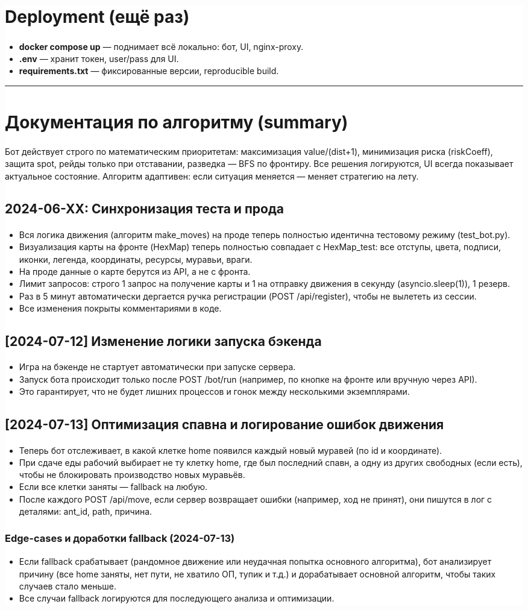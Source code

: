 
# Deployment (ещё раз)

- **docker compose up** — поднимает всё локально: бот, UI, nginx-proxy.
- **.env** — хранит токен, user/pass для UI.
- **requirements.txt** — фиксированные версии, reproducible build.

---

# Документация по алгоритму (summary)

Бот действует строго по математическим приоритетам: максимизация value/(dist+1), минимизация риска (riskCoeff), защита spot, рейды только при отставании, разведка — BFS по фронтиру. Все решения логируются, UI всегда показывает актуальное состояние. Алгоритм адаптивен: если ситуация меняется — меняет стратегию на лету.

## 2024-06-XX: Синхронизация теста и прода
- Вся логика движения (алгоритм make_moves) на проде теперь полностью идентична тестовому режиму (test_bot.py).
- Визуализация карты на фронте (HexMap) теперь полностью совпадает с HexMap_test: все отступы, цвета, подписи, иконки, легенда, координаты, ресурсы, муравьи, враги.
- На проде данные о карте берутся из API, а не с фронта.
- Лимит запросов: строго 1 запрос на получение карты и 1 на отправку движения в секунду (asyncio.sleep(1)), 1 резерв.
- Раз в 5 минут автоматически дергается ручка регистрации (POST /api/register), чтобы не вылететь из сессии.
- Все изменения покрыты комментариями в коде.

## [2024-07-12] Изменение логики запуска бэкенда
- Игра на бэкенде не стартует автоматически при запуске сервера.
- Запуск бота происходит только после POST /bot/run (например, по кнопке на фронте или вручную через API).
- Это гарантирует, что не будет лишних процессов и гонок между несколькими экземплярами.

## [2024-07-13] Оптимизация спавна и логирование ошибок движения

- Теперь бот отслеживает, в какой клетке home появился каждый новый муравей (по id и координате).
- При сдаче еды рабочий выбирает не ту клетку home, где был последний спавн, а одну из других свободных (если есть), чтобы не блокировать производство новых муравьёв.
- Если все клетки заняты — fallback на любую.
- После каждого POST /api/move, если сервер возвращает ошибки (например, ход не принят), они пишутся в лог с деталями: ant_id, path, причина.

### Edge-cases и доработки fallback (2024-07-13)
- Если fallback срабатывает (рандомное движение или неудачная попытка основного алгоритма), бот анализирует причину (все home заняты, нет пути, не хватило ОП, тупик и т.д.) и дорабатывает основной алгоритм, чтобы таких случаев стало меньше.
- Все случаи fallback логируются для последующего анализа и оптимизации.
